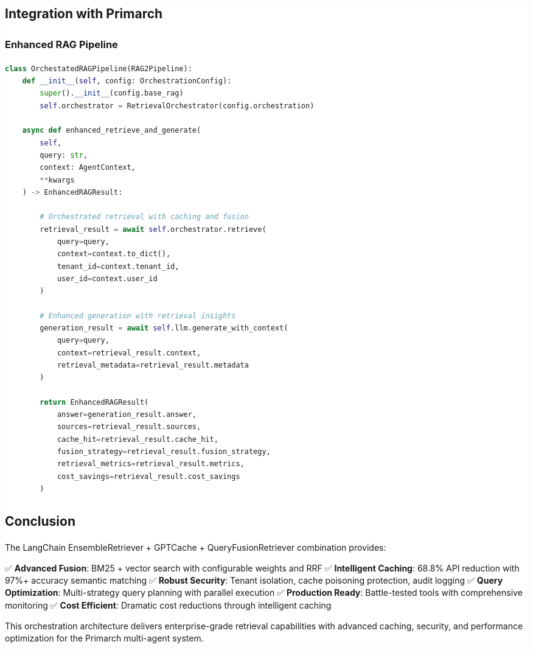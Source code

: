 ## Integration with Primarch

### Enhanced RAG Pipeline

```python
class OrchestatedRAGPipeline(RAG2Pipeline):
    def __init__(self, config: OrchestrationConfig):
        super().__init__(config.base_rag)
        self.orchestrator = RetrievalOrchestrator(config.orchestration)
        
    async def enhanced_retrieve_and_generate(
        self, 
        query: str,
        context: AgentContext,
        **kwargs
    ) -> EnhancedRAGResult:
        
        # Orchestrated retrieval with caching and fusion
        retrieval_result = await self.orchestrator.retrieve(
            query=query,
            context=context.to_dict(),
            tenant_id=context.tenant_id,
            user_id=context.user_id
        )
        
        # Enhanced generation with retrieval insights
        generation_result = await self.llm.generate_with_context(
            query=query,
            context=retrieval_result.context,
            retrieval_metadata=retrieval_result.metadata
        )
        
        return EnhancedRAGResult(
            answer=generation_result.answer,
            sources=retrieval_result.sources,
            cache_hit=retrieval_result.cache_hit,
            fusion_strategy=retrieval_result.fusion_strategy,
            retrieval_metrics=retrieval_result.metrics,
            cost_savings=retrieval_result.cost_savings
        )
```

## Conclusion

The LangChain EnsembleRetriever + GPTCache + QueryFusionRetriever combination provides:

✅ **Advanced Fusion**: BM25 + vector search with configurable weights and RRF
✅ **Intelligent Caching**: 68.8% API reduction with 97%+ accuracy semantic matching
✅ **Robust Security**: Tenant isolation, cache poisoning protection, audit logging
✅ **Query Optimization**: Multi-strategy query planning with parallel execution
✅ **Production Ready**: Battle-tested tools with comprehensive monitoring
✅ **Cost Efficient**: Dramatic cost reductions through intelligent caching

This orchestration architecture delivers enterprise-grade retrieval capabilities with advanced caching, security, and performance optimization for the Primarch multi-agent system.
